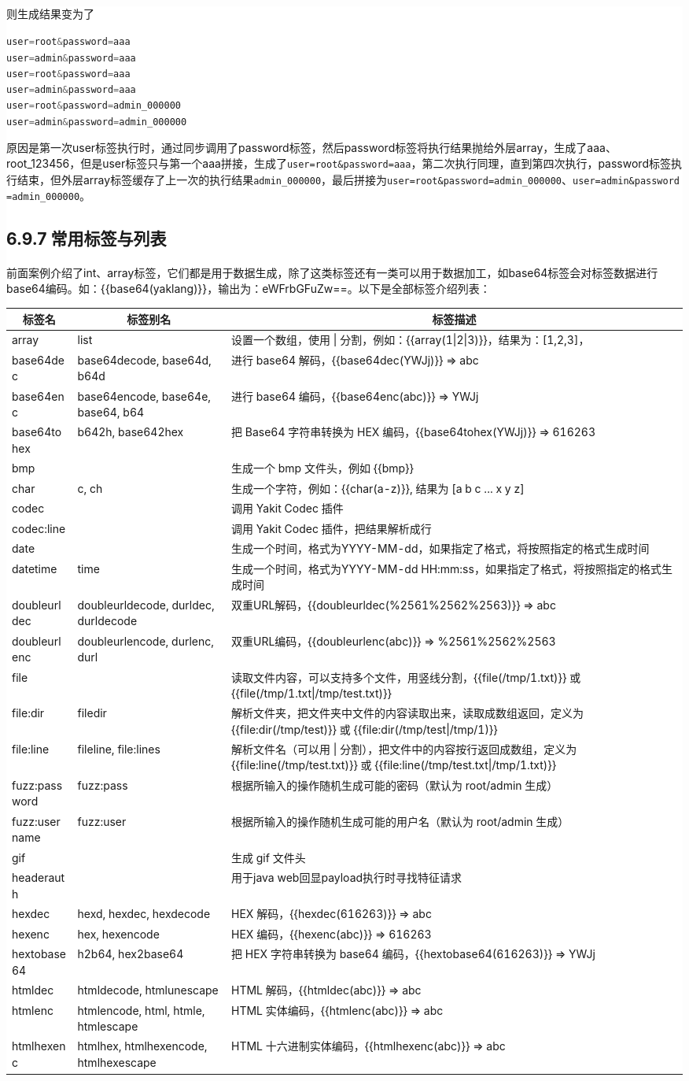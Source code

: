 则生成结果变为了

```Go
user=root&password=aaa
user=admin&password=aaa
user=root&password=aaa
user=admin&password=aaa
user=root&password=admin_000000
user=admin&password=admin_000000
```

原因是第一次user标签执行时，通过同步调用了password标签，然后password标签将执行结果抛给外层array，生成了aaa、root_123456，但是user标签只与第一个aaa拼接，生成了`user=root&password=aaa`，第二次执行同理，直到第四次执行，password标签执行结束，但外层array标签缓存了上一次的执行结果`admin_000000`，最后拼接为`user=root&password=admin_000000`、`user=admin&password=admin_000000`。

## 6.9.7 常用标签与列表

前面案例介绍了int、array标签，它们都是用于数据生成，除了这类标签还有一类可以用于数据加工，如base64标签会对标签数据进行base64编码。如：{{base64(yaklang)}}，输出为：eWFrbGFuZw==。以下是全部标签介绍列表：

| 标签名                  | 标签别名                              | 标签描述                                                     |
| ----------------------- | ------------------------------------- | ------------------------------------------------------------ |
| array                   | list                                  | 设置一个数组，使用 &#124; 分割，例如：{{array(1&#124;2&#124;3)}}，结果为：[1,2,3]， |
| base64dec               | base64decode, base64d, b64d           | 进行 base64 解码，{{base64dec(YWJj)}} => abc                 |
| base64enc               | base64encode, base64e, base64, b64    | 进行 base64 编码，{{base64enc(abc)}} => YWJj                 |
| base64tohex             | b642h, base642hex                     | 把 Base64 字符串转换为 HEX 编码，{{base64tohex(YWJj)}} => 616263 |
| bmp                     |                                       | 生成一个 bmp 文件头，例如 {{bmp}}                            |
| char                    | c, ch                                 | 生成一个字符，例如：{{char(a-z)}}, 结果为 [a b c ... x y z]  |
| codec                   |                                       | 调用 Yakit Codec 插件                                        |
| codec:line              |                                       | 调用 Yakit Codec 插件，把结果解析成行                        |
| date                    |                                       | 生成一个时间，格式为YYYY-MM-dd，如果指定了格式，将按照指定的格式生成时间 |
| datetime                | time                                  | 生成一个时间，格式为YYYY-MM-dd HH:mm:ss，如果指定了格式，将按照指定的格式生成时间 |
| doubleurldec            | doubleurldecode, durldec, durldecode  | 双重URL解码，{{doubleurldec(%2561%2562%2563)}} => abc        |
| doubleurlenc            | doubleurlencode, durlenc, durl        | 双重URL编码，{{doubleurlenc(abc)}} => %2561%2562%2563        |
| file                    |                                       | 读取文件内容，可以支持多个文件，用竖线分割，{{file(/tmp/1.txt)}} 或 {{file(/tmp/1.txt&#124;/tmp/test.txt)}} |
| file:dir                | filedir                               | 解析文件夹，把文件夹中文件的内容读取出来，读取成数组返回，定义为 {{file:dir(/tmp/test)}} 或 {{file:dir(/tmp/test&#124;/tmp/1)}} |
| file:line               | fileline, file:lines                  | 解析文件名（可以用 &#124; 分割），把文件中的内容按行返回成数组，定义为 {{file:line(/tmp/test.txt)}} 或 {{file:line(/tmp/test.txt&#124;/tmp/1.txt)}} |
| fuzz:password           | fuzz:pass                             | 根据所输入的操作随机生成可能的密码（默认为 root/admin 生成） |
| fuzz:username           | fuzz:user                             | 根据所输入的操作随机生成可能的用户名（默认为 root/admin 生成） |
| gif                     |                                       | 生成 gif 文件头                                              |
| headerauth              |                                       | 用于java web回显payload执行时寻找特征请求                    |
| hexdec                  | hexd, hexdec, hexdecode               | HEX 解码，{{hexdec(616263)}} => abc                          |
| hexenc                  | hex, hexencode                        | HEX 编码，{{hexenc(abc)}} => 616263                          |
| hextobase64             | h2b64, hex2base64                     | 把 HEX 字符串转换为 base64 编码，{{hextobase64(616263)}} => YWJj |
| htmldec                 | htmldecode, htmlunescape              | HTML 解码，{{htmldec(abc)}} => abc                           |
| htmlenc                 | htmlencode, html, htmle, htmlescape   | HTML 实体编码，{{htmlenc(abc)}} => abc                       |
| htmlhexenc              | htmlhex, htmlhexencode, htmlhexescape | HTML 十六进制实体编码，{{htmlhexenc(abc)}} => abc            |